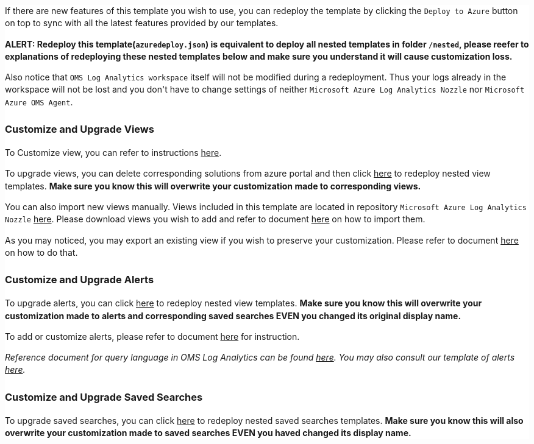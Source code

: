 If there are new features of this template you wish to use, you can redeploy the template by clicking the `Deploy to Azure` button on top to sync with all the latest features provided by our templates.

__ALERT: Redeploy this template(`azuredeploy.json`) is equivalent to deploy all nested templates in folder `/nested`, please reefer to explanations of redeploying these nested templates below and make sure you understand it will cause customization loss.__

Also notice that `OMS Log Analytics workspace` itself will not be modified during a redeployment. Thus your logs already in the workspace will not be lost and you don't have to change settings of neither `Microsoft Azure Log Analytics Nozzle` nor `Microsoft Azure OMS Agent`.

### Customize and Upgrade Views

To Customize view, you can refer to instructions [here](https://docs.microsoft.com/en-us/azure/log-analytics/log-analytics-view-designer#import-an-existing-view).

To upgrade views, you can delete corresponding solutions from azure portal and then click [here](https://portal.azure.com/#create/Microsoft.Template/uri/https%3A%2F%2Fraw.githubusercontent.com%2Ffathym-it%2Fazure-quickstart-templates%2Fmaster%2Foms-cloudfoundry-solution%2Fnested%2FomsCustomViews.json) to redeploy nested view templates. __Make sure you know this will overwrite your customization made to corresponding views.__

You can also import new views manually. Views included in this template are located in repository `Microsoft Azure Log Analytics Nozzle` [here](https://github.com/Azure/oms-log-analytics-firehose-nozzle/tree/master/docs/omsview). Please download views you wish to add and refer to document [here](https://docs.microsoft.com/en-us/azure/log-analytics/log-analytics-view-designer#import-an-existing-view) on how to import them.

As you may noticed, you may export an existing view if you wish to preserve your customization. Please refer to document [here](https://docs.microsoft.com/en-us/azure/log-analytics/log-analytics-view-designer#export-an-existing-view) on how to do that.

### Customize and Upgrade Alerts

To upgrade alerts, you can click [here](https://portal.azure.com/#create/Microsoft.Template/uri/https%3A%2F%2Fraw.githubusercontent.com%2Ffathym-it%2Fazure-quickstart-templates%2Fmaster%2Foms-cloudfoundry-solution%2Fnested%2FomsAlerts.json) to redeploy nested view templates. __Make sure you know this will overwrite your customization made to alerts and corresponding saved searches EVEN you changed its original display name.__

To add or customize alerts, please refer to document [here](https://docs.microsoft.com/en-us/azure/log-analytics/log-analytics-alerts-creating) for instruction.

_Reference document for query language in OMS Log Analytics can be found [here](https://docs.microsoft.com/en-us/azure/log-analytics/log-analytics-search-reference). You may also consult our template of alerts [here](./nested/omsAlerts.json)._

### Customize and Upgrade Saved Searches

To upgrade saved searches, you can click [here](https://portal.azure.com/#create/Microsoft.Template/uri/https%3A%2F%2Fraw.githubusercontent.com%2Ffathym-it%2Fazure-quickstart-templates%2Fmaster%2Foms-cloudfoundry-solution%2Fnested%2FomsSavedSearches.json) to redeploy nested saved searches templates. __Make sure you know this will also overwrite your customization made to saved searches EVEN you haved changed its display name.__
